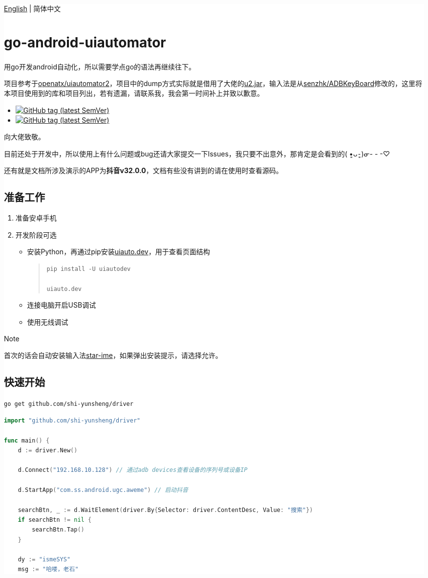 [English](README.md) | 简体中文

# go-android-uiautomator

用go开发android自动化，所以需要学点go的语法再继续往下。

项目参考于[openatx/uiautomator2](https://github.com/openatx/uiautomator2)，项目中的dump方式实际就是借用了大佬的[u2.jar](https://public.uiauto.devsleep.com/u2jar)，输入法是从[senzhk/ADBKeyBoard](https://github.com/senzhk/ADBKeyBoard)修改的，这里将本项目使用到的库和项目列出，若有遗漏，请联系我，我会第一时间补上并致以歉意。

- [![GitHub tag (latest SemVer)](https://img.shields.io/github/tag/beevik/etree.svg?label=etree)](https://github.com/beevik/etree/releases)
- [![GitHub tag (latest SemVer)](https://img.shields.io/github/tag/sevlyar/go-daemon.svg?label=go-daemon)](https://github.com/sevlyar/go-daemon/releases)

向大佬致敬。

目前还处于开发中，所以使用上有什么问题或bug还请大家提交一下Issues，我只要不出意外，那肯定是会看到的( •͈ᴗ⁃͈)ᓂ- - -♡

还有就是文档所涉及演示的APP为**抖音v32.0.0**，文档有些没有讲到的请在使用时查看源码。

## 准备工作

1. 准备安卓手机

2. 开发阶段可选

   - 安装Python，再通过pip安装[uiauto.dev](https://uiauto.devsleep.com/)，用于查看页面结构

     > ```shell
     > pip install -U uiautodev
     > 
     > uiauto.dev
     > ```

   - 连接电脑开启USB调试

   - 使用无线调试

> [!NOTE]
>
> 首次的话会自动安装输入法[star-ime](https://github.com/shi-yunsheng/star-ime)，如果弹出安装提示，请选择允许。

## 快速开始
```shell
go get github.com/shi-yunsheng/driver
```


```go
import "github.com/shi-yunsheng/driver"

func main() {
    d := driver.New()
    
    d.Connect("192.168.10.128") // 通过adb devices查看设备的序列号或设备IP

	d.StartApp("com.ss.android.ugc.aweme") // 启动抖音

	searchBtn, _ := d.WaitElement(driver.By{Selector: driver.ContentDesc, Value: "搜索"})
	if searchBtn != nil {
		searchBtn.Tap()
	}

	dy := "ismeSYS"
	msg := "哈喽，老石"

```